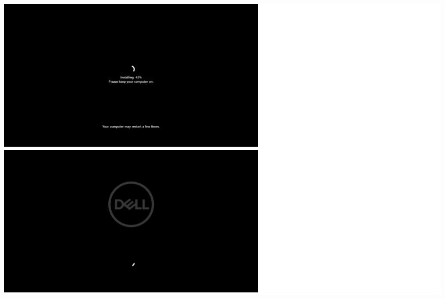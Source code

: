 <img src='./images/img_033.png' alt='img_033' width='500'/>

<img src='./images/img_034.png' alt='img_034' width='500'/>
